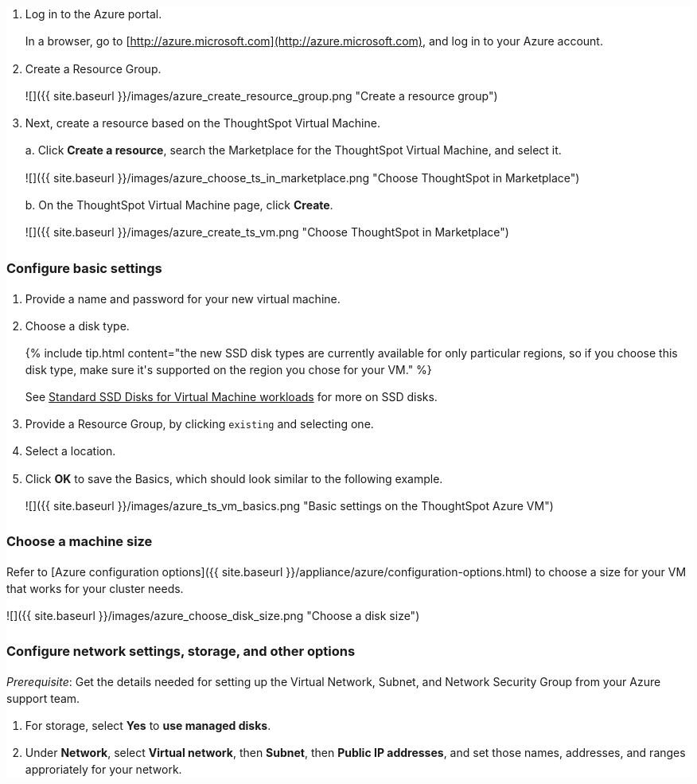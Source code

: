 1. Log in to the Azure portal.

    In a browser, go to [http://azure.microsoft.com](http://azure.microsoft.com), and log in to your Azure account.

2. Create a Resource Group.

   ![]({{ site.baseurl }}/images/azure_create_resource_group.png "Create a resource group")

3. Next, create a resource based on the ThoughtSpot Virtual Machine.

   a. Click **Create a resource**, search the Marketplace for the ThoughtSpot Virtual Machine, and select it.

     ![]({{ site.baseurl }}/images/azure_choose_ts_in_marketplace.png "Choose ThoughtSpot in Marketplace")

   b. On the ThoughtSpot Virtual Machine page, click **Create**.

     ![]({{ site.baseurl }}/images/azure_create_ts_vm.png "Choose ThoughtSpot in Marketplace")

### Configure basic settings

1. Provide a name and password for your new virtual machine.

2. Choose a disk type.

   {% include tip.html content="the new SSD disk types are currently available
   for only particular regions, so if you choose this disk type, make sure it's
   supported on the region you chose for your VM." %}

   See [Standard SSD Disks for Virtual Machine workloads](https://azure.microsoft.com/en-us/blog/preview-standard-ssd-disks-for-azure-virtual-machine-workloads/) for more on SSD disks.

3. Provide a Resource Group, by clicking `existing` and selecting one.

4. Select a location.

5. Click **OK** to save the Basics, which should look similar to the following example.

   ![]({{ site.baseurl }}/images/azure_ts_vm_basics.png "Basic settings on the ThoughtSpot Azure VM")

### Choose a machine size

Refer to [Azure configuration options]({{ site.baseurl }}/appliance/azure/configuration-options.html) to choose a size for your VM that works for your cluster needs.

![]({{ site.baseurl }}/images/azure_choose_disk_size.png "Choose a disk size")


### Configure network settings, storage, and other options

_Prerequisite_: Get the details needed for setting up the Virtual Network,
Subnet, and Network Security Group from your Azure support team.

1. For storage, select **Yes** to **use managed disks**.

2. Under **Network**, select **Virtual network**, then **Subnet**, then **Public
IP addresses**, and set those names, addresses, and ranges approriately for your
network.
